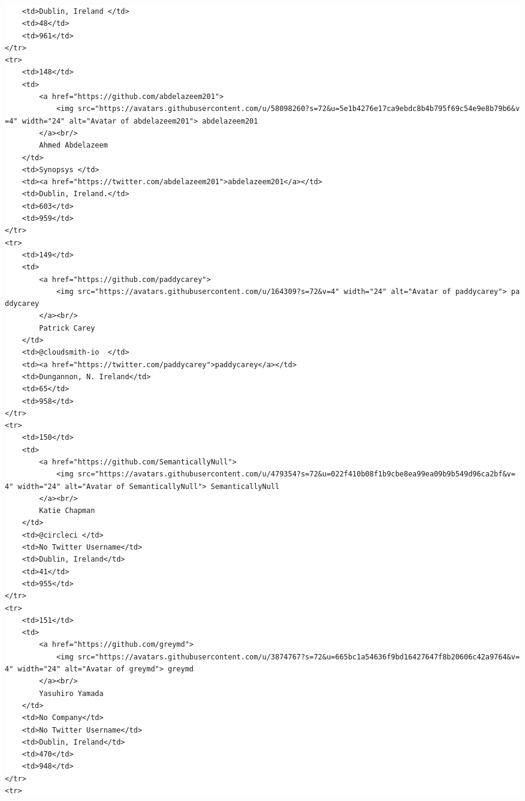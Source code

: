 		<td>Dublin, Ireland </td>
		<td>48</td>
		<td>961</td>
	</tr>
	<tr>
		<td>148</td>
		<td>
			<a href="https://github.com/abdelazeem201">
				<img src="https://avatars.githubusercontent.com/u/58098260?s=72&u=5e1b4276e17ca9ebdc8b4b795f69c54e9e8b79b6&v=4" width="24" alt="Avatar of abdelazeem201"> abdelazeem201
			</a><br/>
			Ahmed Abdelazeem
		</td>
		<td>Synopsys </td>
		<td><a href="https://twitter.com/abdelazeem201">abdelazeem201</a></td>
		<td>Dublin, Ireland.</td>
		<td>603</td>
		<td>959</td>
	</tr>
	<tr>
		<td>149</td>
		<td>
			<a href="https://github.com/paddycarey">
				<img src="https://avatars.githubusercontent.com/u/164309?s=72&v=4" width="24" alt="Avatar of paddycarey"> paddycarey
			</a><br/>
			Patrick Carey
		</td>
		<td>@cloudsmith-io  </td>
		<td><a href="https://twitter.com/paddycarey">paddycarey</a></td>
		<td>Dungannon, N. Ireland</td>
		<td>65</td>
		<td>958</td>
	</tr>
	<tr>
		<td>150</td>
		<td>
			<a href="https://github.com/SemanticallyNull">
				<img src="https://avatars.githubusercontent.com/u/479354?s=72&u=022f410b08f1b9cbe8ea99ea09b9b549d96ca2bf&v=4" width="24" alt="Avatar of SemanticallyNull"> SemanticallyNull
			</a><br/>
			Katie Chapman
		</td>
		<td>@circleci </td>
		<td>No Twitter Username</td>
		<td>Dublin, Ireland</td>
		<td>41</td>
		<td>955</td>
	</tr>
	<tr>
		<td>151</td>
		<td>
			<a href="https://github.com/greymd">
				<img src="https://avatars.githubusercontent.com/u/3874767?s=72&u=665bc1a54636f9bd16427647f8b20606c42a9764&v=4" width="24" alt="Avatar of greymd"> greymd
			</a><br/>
			Yasuhiro Yamada
		</td>
		<td>No Company</td>
		<td>No Twitter Username</td>
		<td>Dublin, Ireland</td>
		<td>470</td>
		<td>948</td>
	</tr>
	<tr>